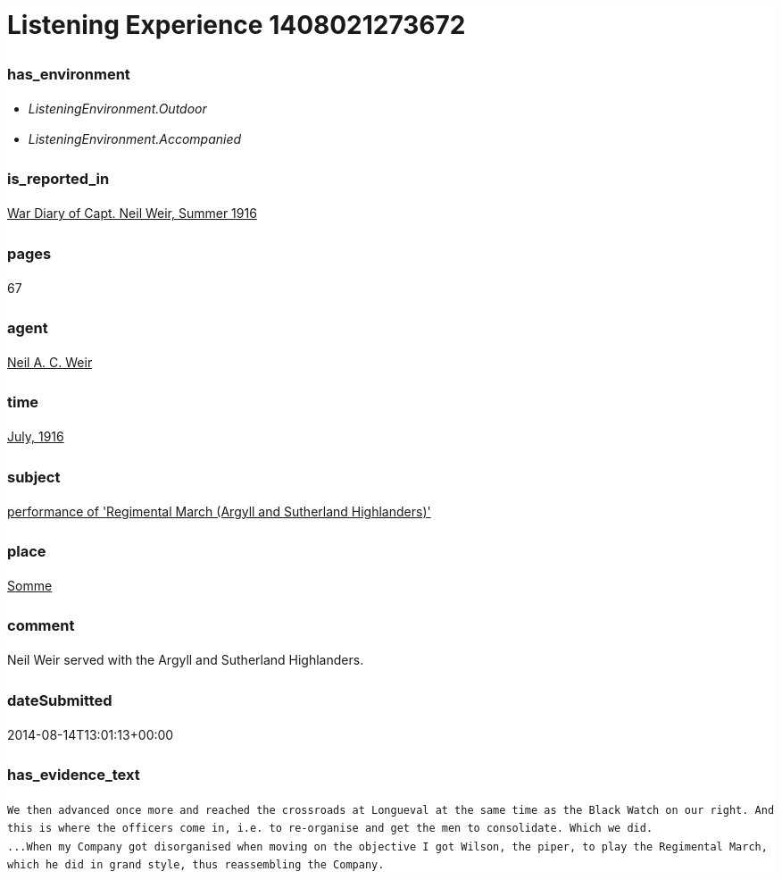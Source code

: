 # Listening Experience 1408021273672

### has_environment

 - *ListeningEnvironment.Outdoor*

 - *ListeningEnvironment.Accompanied*

### is_reported_in


[War Diary of Capt. Neil Weir, Summer 1916](#War-Diary-of-Capt.-Neil-Weir-Summer-1916)

### pages


67

### agent


[Neil A. C. Weir](#Neil-A.-C.-Weir)

### time


[July, 1916](#July-1916)

### subject


[performance of 'Regimental March (Argyll and Sutherland Highlanders)'](#performance-of-'Regimental-March-(Argyll-and-Sutherland-Highlanders)')

### place


[Somme](#Somme)

### comment


Neil Weir served with the Argyll and Sutherland Highlanders.

### dateSubmitted


2014-08-14T13:01:13+00:00

### has_evidence_text


    We then advanced once more and reached the crossroads at Longueval at the same time as the Black Watch on our right. And this is where the officers come in, i.e. to re-organise and get the men to consolidate. Which we did.
    ...When my Company got disorganised when moving on the objective I got Wilson, the piper, to play the Regimental March, which he did in grand style, thus reassembling the Company.
